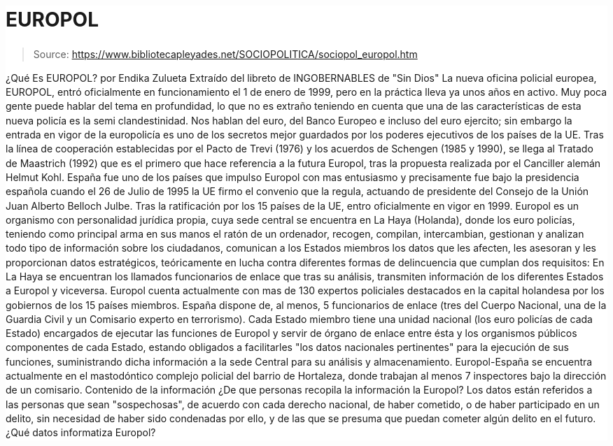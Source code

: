 # EUROPOL

> Source: https://www.bibliotecapleyades.net/SOCIOPOLITICA/sociopol_europol.htm

¿Qué Es EUROPOL?
por Endika Zulueta
Extraído del libreto de INGOBERNABLES
de "Sin Dios"
La nueva oficina policial europea, EUROPOL, entró oficialmente en
funcionamiento el 1 de enero de 1999, pero en la práctica lleva ya unos años
en activo.
Muy poca gente puede hablar del tema en profundidad, lo que no es
extraño teniendo en cuenta que una de las características de esta nueva
policía es la semi clandestinidad. Nos hablan del euro, del Banco Europeo e
incluso del euro ejercito; sin embargo la entrada en vigor de la europolicía
es uno de los secretos mejor guardados por los poderes ejecutivos de los
países de la UE.
Tras la línea de cooperación establecidas por el
Pacto de Trevi (1976) y los
acuerdos de Schengen (1985 y 1990), se llega al
Tratado de Maastrich (1992)
que es el primero que hace referencia a la futura
Europol, tras la propuesta
realizada por el Canciller alemán Helmut Kohl.
España fue uno de los países que impulso Europol con mas entusiasmo y
precisamente fue bajo la presidencia española cuando el 26 de Julio de 1995
la UE firmo el convenio que la regula, actuando de presidente del Consejo de
la Unión Juan Alberto Belloch Julbe. Tras la ratificación por los 15 países
de la UE, entro oficialmente en vigor en 1999.
Europol es un organismo con personalidad jurídica propia, cuya sede central
se encuentra en La Haya (Holanda), donde los euro policías, teniendo como
principal arma en sus manos el ratón de un ordenador, recogen, compilan,
intercambian, gestionan y analizan todo tipo de información sobre los
ciudadanos, comunican a los Estados miembros los datos que les afecten, les
asesoran y les proporcionan datos estratégicos, teóricamente en lucha contra
diferentes formas de delincuencia que cumplan dos requisitos:
En La Haya se encuentran los llamados funcionarios de enlace que tras su
análisis, transmiten información de los diferentes Estados a Europol y
viceversa.
Europol cuenta actualmente con mas de 130 expertos policiales
destacados en la capital holandesa por los gobiernos de los 15 países
miembros. España dispone de, al menos, 5 funcionarios de enlace (tres del
Cuerpo Nacional, una de la Guardia Civil y un Comisario experto en
terrorismo).
Cada Estado miembro tiene una unidad nacional (los euro
policías de cada Estado) encargados de ejecutar las funciones de Europol y
servir de órgano de enlace entre ésta y los organismos públicos componentes
de cada Estado, estando obligados a facilitarles "los datos nacionales
pertinentes" para la ejecución de sus funciones, suministrando dicha
información a la sede Central para su análisis y almacenamiento.
Europol-España
se encuentra actualmente en el mastodóntico complejo policial del barrio de
Hortaleza, donde trabajan al menos 7 inspectores bajo la dirección de un
comisario.
Contenido de la información
¿De que personas recopila la información la
Europol?
Los datos están
referidos a las personas que sean "sospechosas", de acuerdo con cada derecho
nacional, de haber cometido, o de haber participado en un delito, sin
necesidad de haber sido condenadas por ello, y de las que se presuma que
puedan cometer algún delito en el futuro.
¿Qué datos informatiza Europol?